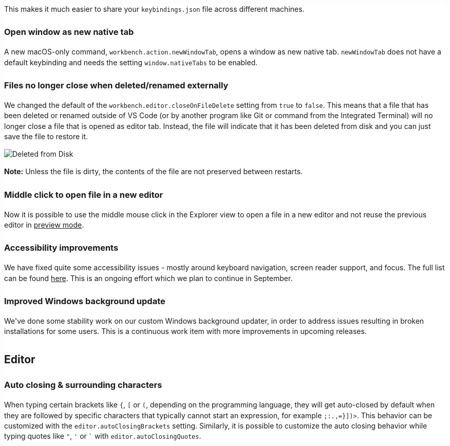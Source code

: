 This makes it much easier to share your `keybindings.json` file across different
machines.

### Open window as new native tab

A new macOS-only command, `workbench.action.newWindowTab`, opens a window as new
native tab. `newWindowTab` does not have a default keybinding and needs the
setting `window.nativeTabs` to be enabled.

### Files no longer close when deleted/renamed externally

We changed the default of the `workbench.editor.closeOnFileDelete` setting from
`true` to `false`. This means that a file that has been deleted or renamed
outside of VS Code (or by another program like Git or command from the
Integrated Terminal) will no longer close a file that is opened as editor tab.
Instead, the file will indicate that it has been deleted from disk and you can
just save the file to restore it.

![Deleted from Disk](images/1_27/deleted-from-disk.png)

**Note:** Unless the file is dirty, the contents of the file are not preserved
between restarts.

### Middle click to open file in a new editor

Now it is possible to use the middle mouse click in the Explorer view to open a
file in a new editor and not reuse the previous editor in
[preview mode](HTTPS://code.visualstudio.com/docs/getstarted/userinterface#_preview-mode).

### Accessibility improvements

We have fixed quite some accessibility issues - mostly around keyboard
navigation, screen reader support, and focus. The full list can be found
[here](HTTPS://github.com/microsoft/vscode/issues?q=is%3Aissue+label%3Aaccessibility+milestone%3A%22August+2018%22+is%3Aclosed).
This is an ongoing effort which we plan to continue in September.

### Improved Windows background update

We've done some stability work on our custom Windows background updater, in
order to address issues resulting in broken installations for some users. This
is a continuous work item with more improvements in upcoming releases.

## Editor

### Auto closing & surrounding characters

When typing certain brackets like `{`, `[` or `(`, depending on the programming
language, they will get auto-closed by default when they are followed by
specific characters that typically cannot start an expression, for example
`;:.,=}])>`. This behavior can be customized with the
`editor.autoClosingBrackets` setting. Similarly, it is possible to customize the
auto closing behavior while typing quotes like `"`, `'` or `` ` `` with
`editor.autoClosingQuotes`.
